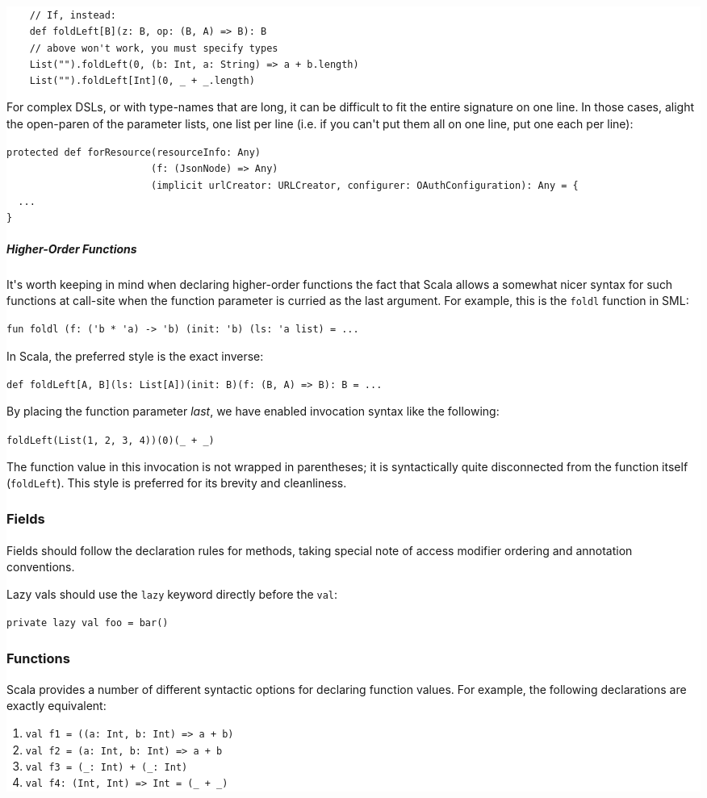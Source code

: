         // If, instead:
        def foldLeft[B](z: B, op: (B, A) => B): B
        // above won't work, you must specify types
        List("").foldLeft(0, (b: Int, a: String) => a + b.length)
        List("").foldLeft[Int](0, _ + _.length)

For complex DSLs, or with type-names that are long, it can be difficult
to fit the entire signature on one line. In those cases, alight the
open-paren of the parameter lists, one list per line (i.e. if you can't
put them all on one line, put one each per line):

    protected def forResource(resourceInfo: Any)
                             (f: (JsonNode) => Any) 
                             (implicit urlCreator: URLCreator, configurer: OAuthConfiguration): Any = {
      ...
    }

##### Higher-Order Functions

It's worth keeping in mind when declaring higher-order functions the
fact that Scala allows a somewhat nicer syntax for such functions at
call-site when the function parameter is curried as the last argument.
For example, this is the `foldl` function in SML:

    fun foldl (f: ('b * 'a) -> 'b) (init: 'b) (ls: 'a list) = ...

In Scala, the preferred style is the exact inverse:

    def foldLeft[A, B](ls: List[A])(init: B)(f: (B, A) => B): B = ...

By placing the function parameter *last*, we have enabled invocation
syntax like the following:

    foldLeft(List(1, 2, 3, 4))(0)(_ + _)

The function value in this invocation is not wrapped in parentheses; it
is syntactically quite disconnected from the function itself
(`foldLeft`). This style is preferred for its brevity and cleanliness.

### Fields

Fields should follow the declaration rules for methods, taking special
note of access modifier ordering and annotation conventions.

Lazy vals should use the `lazy` keyword directly before the `val`:

    private lazy val foo = bar()


### Functions

Scala provides a number of different syntactic options for declaring
function values. For example, the following declarations are exactly
equivalent:

1.  `val f1 = ((a: Int, b: Int) => a + b)`
2.  `val f2 = (a: Int, b: Int) => a + b`
3.  `val f3 = (_: Int) + (_: Int)`
4.  `val f4: (Int, Int) => Int = (_ + _)`
